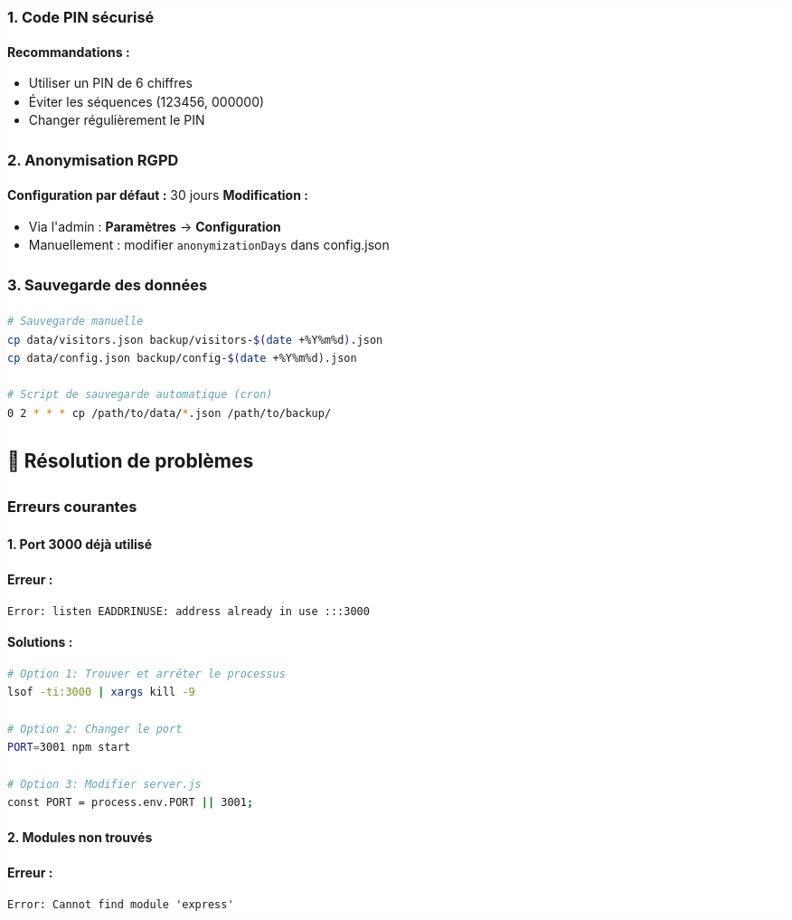 ### 1. Code PIN sécurisé

**Recommandations :**
- Utiliser un PIN de 6 chiffres
- Éviter les séquences (123456, 000000)
- Changer régulièrement le PIN

### 2. Anonymisation RGPD

**Configuration par défaut :** 30 jours
**Modification :**
- Via l'admin : **Paramètres** → **Configuration**
- Manuellement : modifier `anonymizationDays` dans config.json

### 3. Sauvegarde des données

```bash
# Sauvegarde manuelle
cp data/visitors.json backup/visitors-$(date +%Y%m%d).json
cp data/config.json backup/config-$(date +%Y%m%d).json

# Script de sauvegarde automatique (cron)
0 2 * * * cp /path/to/data/*.json /path/to/backup/
```

## 🐛 Résolution de problèmes

### Erreurs courantes

#### 1. Port 3000 déjà utilisé

**Erreur :**
```
Error: listen EADDRINUSE: address already in use :::3000
```

**Solutions :**
```bash
# Option 1: Trouver et arrêter le processus
lsof -ti:3000 | xargs kill -9

# Option 2: Changer le port
PORT=3001 npm start

# Option 3: Modifier server.js
const PORT = process.env.PORT || 3001;
```

#### 2. Modules non trouvés

**Erreur :**
```
Error: Cannot find module 'express'
```
